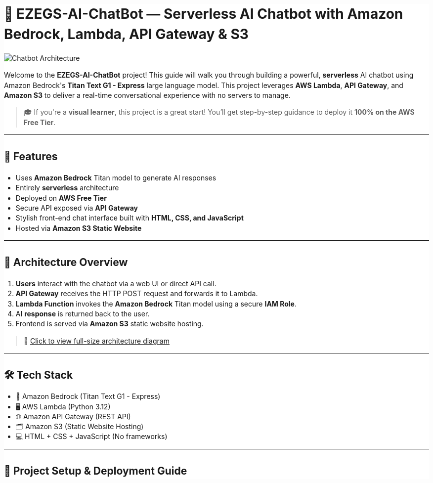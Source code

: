 

# 🤖 EZEGS-AI-ChatBot — Serverless AI Chatbot with Amazon Bedrock, Lambda, API Gateway & S3

![Chatbot Architecture](https://i.postimg.cc/mkRHgr8X/architectural-diagram.png)

Welcome to the **EZEGS-AI-ChatBot** project! This guide will walk you through building a powerful, **serverless** AI chatbot using Amazon Bedrock's **Titan Text G1 - Express** large language model. This project leverages **AWS Lambda**, **API Gateway**, and **Amazon S3** to deliver a real-time conversational experience with no servers to manage.

> 🎓 If you're a **visual learner**, this project is a great start! You’ll get step-by-step guidance to deploy it **100% on the AWS Free Tier**.

---

## 🧠 Features

- Uses **Amazon Bedrock** Titan model to generate AI responses
- Entirely **serverless** architecture
- Deployed on **AWS Free Tier**
- Secure API exposed via **API Gateway**
- Stylish front-end chat interface built with **HTML, CSS, and JavaScript**
- Hosted via **Amazon S3 Static Website**

---

## 🔎 Architecture Overview

1. **Users** interact with the chatbot via a web UI or direct API call.
2. **API Gateway** receives the HTTP POST request and forwards it to Lambda.
3. **Lambda Function** invokes the **Amazon Bedrock** Titan model using a secure **IAM Role**.
4. AI **response** is returned back to the user.
5. Frontend is served via **Amazon S3** static website hosting.

> 📌 [Click to view full-size architecture diagram](https://i.postimg.cc/mkRHgr8X/architectural-diagram.png)

---

## 🛠️ Tech Stack

- 🧠 Amazon Bedrock (Titan Text G1 - Express)
- 🖥️ AWS Lambda (Python 3.12)
- 🌐 Amazon API Gateway (REST API)
- 🗂️ Amazon S3 (Static Website Hosting)
- 💻 HTML + CSS + JavaScript (No frameworks)

---

## 🚀 Project Setup & Deployment Guide
